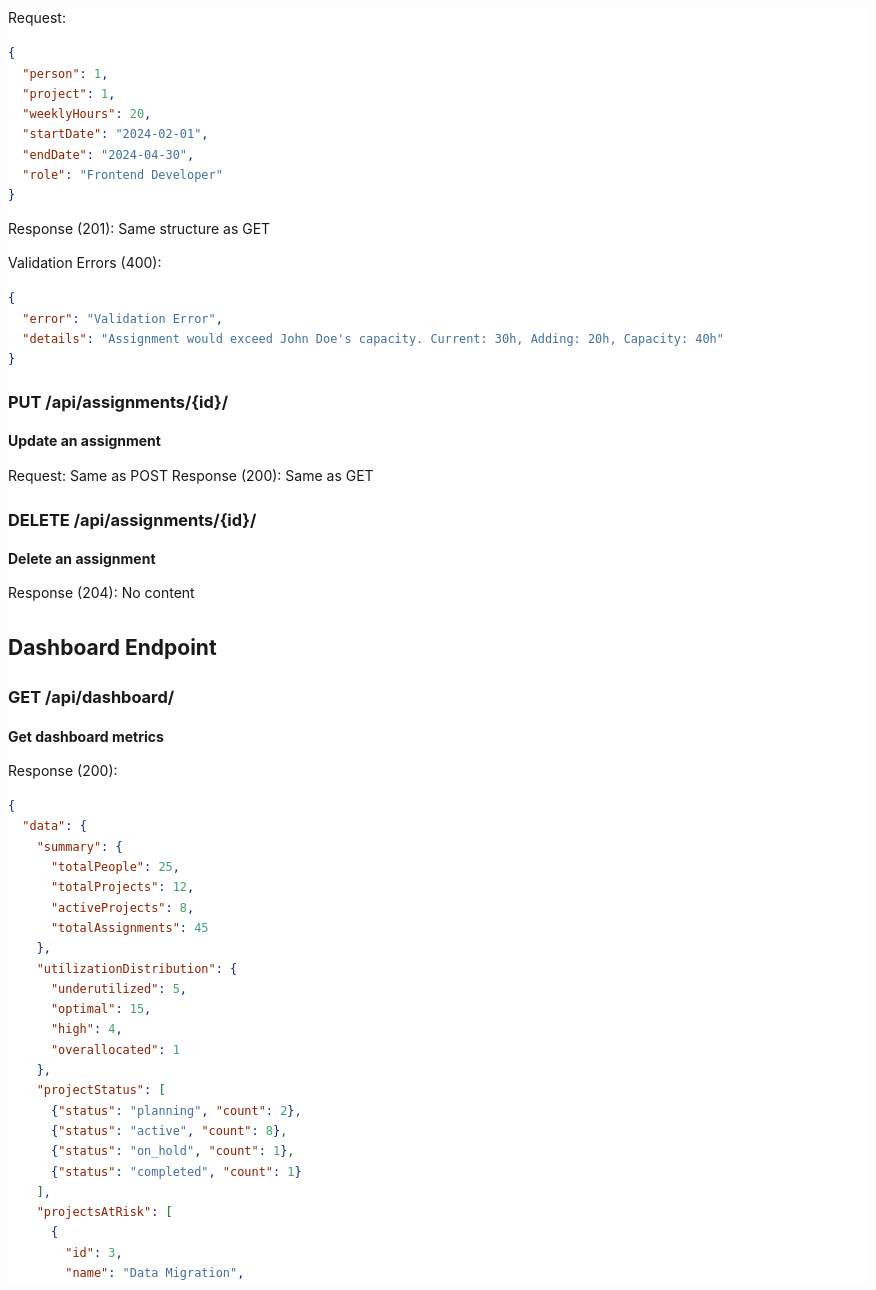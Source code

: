 Request:
```json
{
  "person": 1,
  "project": 1,
  "weeklyHours": 20,
  "startDate": "2024-02-01",
  "endDate": "2024-04-30",
  "role": "Frontend Developer"
}
```

Response (201): Same structure as GET

Validation Errors (400):
```json
{
  "error": "Validation Error",
  "details": "Assignment would exceed John Doe's capacity. Current: 30h, Adding: 20h, Capacity: 40h"
}
```

### PUT /api/assignments/{id}/
**Update an assignment**

Request: Same as POST
Response (200): Same as GET

### DELETE /api/assignments/{id}/
**Delete an assignment**

Response (204): No content

## Dashboard Endpoint

### GET /api/dashboard/
**Get dashboard metrics**

Response (200):
```json
{
  "data": {
    "summary": {
      "totalPeople": 25,
      "totalProjects": 12,
      "activeProjects": 8,
      "totalAssignments": 45
    },
    "utilizationDistribution": {
      "underutilized": 5,
      "optimal": 15,
      "high": 4,
      "overallocated": 1
    },
    "projectStatus": [
      {"status": "planning", "count": 2},
      {"status": "active", "count": 8},
      {"status": "on_hold", "count": 1},
      {"status": "completed", "count": 1}
    ],
    "projectsAtRisk": [
      {
        "id": 3,
        "name": "Data Migration",
```